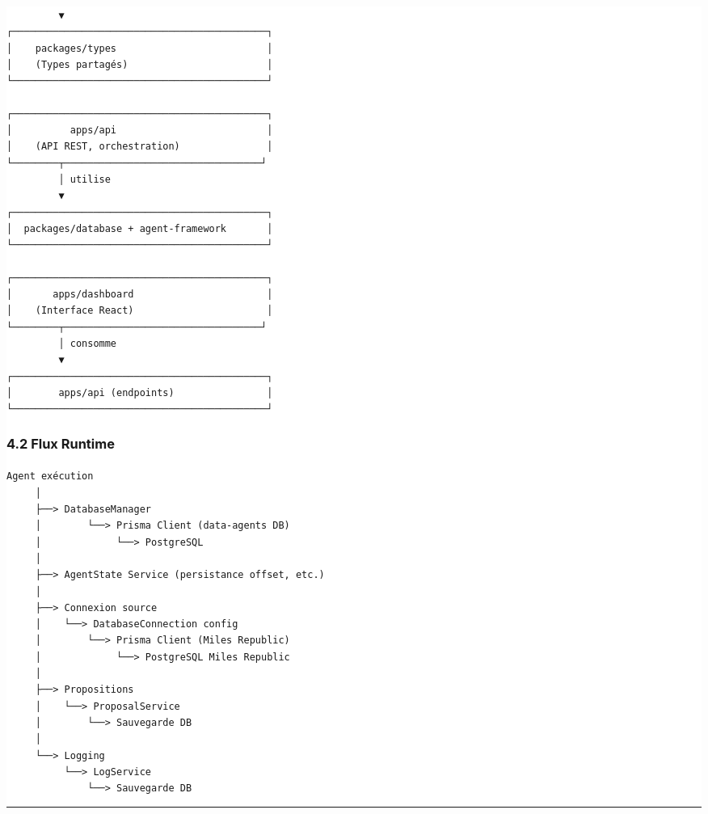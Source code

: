 ```
         ▼
┌────────────────────────────────────────────┐
│    packages/types                          │
│    (Types partagés)                        │
└────────────────────────────────────────────┘

┌────────────────────────────────────────────┐
│          apps/api                          │
│    (API REST, orchestration)               │
└────────┬──────────────────────────────────┘
         │ utilise
         ▼
┌────────────────────────────────────────────┐
│  packages/database + agent-framework       │
└────────────────────────────────────────────┘

┌────────────────────────────────────────────┐
│       apps/dashboard                       │
│    (Interface React)                       │
└────────┬──────────────────────────────────┘
         │ consomme
         ▼
┌────────────────────────────────────────────┐
│        apps/api (endpoints)                │
└────────────────────────────────────────────┘
```

### 4.2 Flux Runtime
```
Agent exécution
     │
     ├──> DatabaseManager
     │        └──> Prisma Client (data-agents DB)
     │             └──> PostgreSQL
     │
     ├──> AgentState Service (persistance offset, etc.)
     │
     ├──> Connexion source
     │    └──> DatabaseConnection config
     │        └──> Prisma Client (Miles Republic)
     │             └──> PostgreSQL Miles Republic
     │
     ├──> Propositions
     │    └──> ProposalService
     │        └──> Sauvegarde DB
     │
     └──> Logging
          └──> LogService
              └──> Sauvegarde DB
```

---
